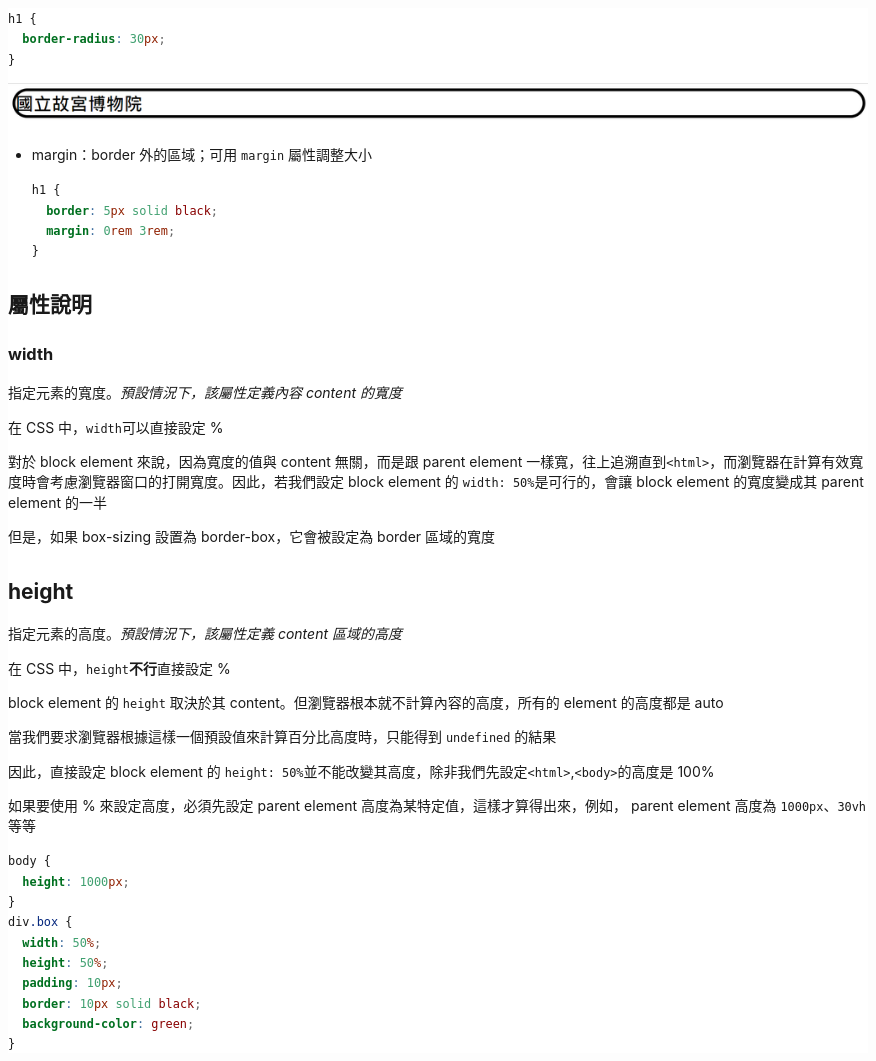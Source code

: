   ```CSS
  h1 {
    border-radius: 30px;
  }
  ```

  ![border-radius](./截圖/border-radius.png)

- margin：border 外的區域；可用 `margin` 屬性調整大小

  ```CSS
  h1 {
    border: 5px solid black;
    margin: 0rem 3rem;
  }
  ```

## 屬性說明

### width

指定元素的寬度。_預設情況下，該屬性定義內容 content 的寬度_

在 CSS 中，`width`可以直接設定 %

對於 block element 來說，因為寬度的值與 content 無關，而是跟 parent element 一樣寬，往上追溯直到`<html>`，而瀏覽器在計算有效寬度時會考慮瀏覽器窗口的打開寬度。因此，若我們設定 block element 的 `width: 50%`是可行的，會讓 block element 的寬度變成其 parent element 的一半

但是，如果 box-sizing 設置為 border-box，它會被設定為 border 區域的寬度

## height

指定元素的高度。_預設情況下，該屬性定義 content 區域的高度_

在 CSS 中，`height`**不行**直接設定 %

block element 的 `height` 取決於其 content。但瀏覽器根本就不計算內容的高度，所有的 element 的高度都是 auto

當我們要求瀏覽器根據這樣一個預設值來計算百分比高度時，只能得到 `undefined` 的結果

因此，直接設定 block element 的 `height: 50%`並不能改變其高度，除非我們先設定`<html>`,`<body>`的高度是 100%

如果要使用 % 來設定高度，必須先設定 parent element 高度為某特定值，這樣才算得出來，例如， parent element 高度為 `1000px`、`30vh` 等等

```CSS
body {
  height: 1000px;
}
div.box {
  width: 50%;
  height: 50%;
  padding: 10px;
  border: 10px solid black;
  background-color: green;
}
```

